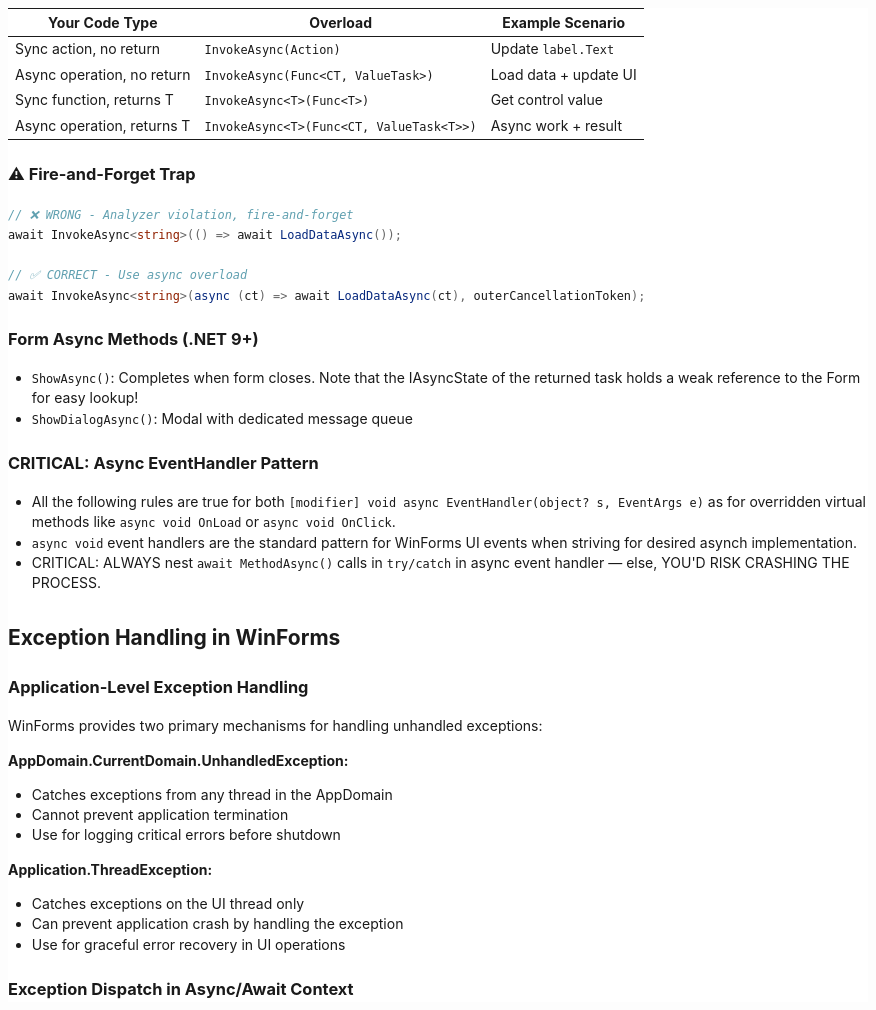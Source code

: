 | Your Code Type | Overload | Example Scenario |
|----------------|----------|------------------|
| Sync action, no return | `InvokeAsync(Action)` | Update `label.Text` |
| Async operation, no return | `InvokeAsync(Func<CT, ValueTask>)` | Load data + update UI |
| Sync function, returns T | `InvokeAsync<T>(Func<T>)` | Get control value |
| Async operation, returns T | `InvokeAsync<T>(Func<CT, ValueTask<T>>)` | Async work + result |

### ⚠️ Fire-and-Forget Trap

```csharp
// ❌ WRONG - Analyzer violation, fire-and-forget
await InvokeAsync<string>(() => await LoadDataAsync());

// ✅ CORRECT - Use async overload
await InvokeAsync<string>(async (ct) => await LoadDataAsync(ct), outerCancellationToken);
```

### Form Async Methods (.NET 9+)

- `ShowAsync()`: Completes when form closes. 
  Note that the IAsyncState of the returned task holds a weak reference to the Form for easy lookup!
- `ShowDialogAsync()`: Modal with dedicated message queue

### CRITICAL: Async EventHandler Pattern

- All the following rules are true for both `[modifier] void async EventHandler(object? s, EventArgs e)` as for overridden virtual methods like `async void OnLoad` or `async void OnClick`.
- `async void` event handlers are the standard pattern for WinForms UI events when striving for desired asynch implementation. 
- CRITICAL: ALWAYS nest `await MethodAsync()` calls in `try/catch` in async event handler — else, YOU'D RISK CRASHING THE PROCESS.

## Exception Handling in WinForms

### Application-Level Exception Handling

WinForms provides two primary mechanisms for handling unhandled exceptions:

**AppDomain.CurrentDomain.UnhandledException:**
- Catches exceptions from any thread in the AppDomain
- Cannot prevent application termination
- Use for logging critical errors before shutdown

**Application.ThreadException:**
- Catches exceptions on the UI thread only
- Can prevent application crash by handling the exception
- Use for graceful error recovery in UI operations

### Exception Dispatch in Async/Await Context
